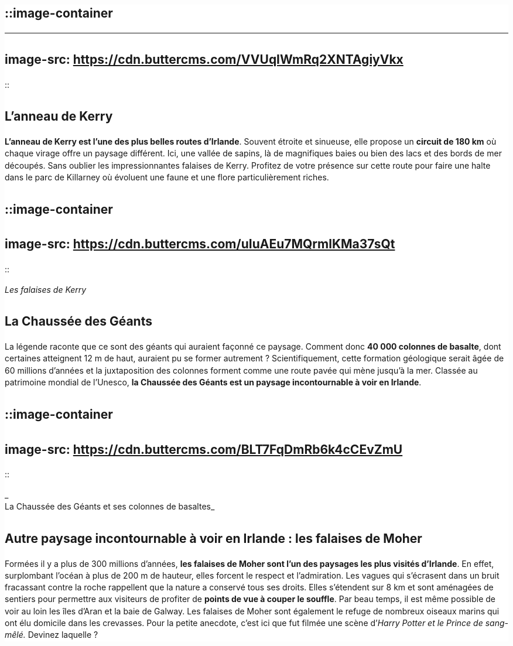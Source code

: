 ## ::image-container
---
image-src: https://cdn.buttercms.com/VVUqIWmRq2XNTAgiyVkx
---
::

## L’anneau de Kerry

**L’anneau de Kerry est l’une des plus belles routes d’Irlande**. Souvent étroite et sinueuse, elle propose un **circuit de 180 km** où chaque virage offre un paysage différent. Ici, une vallée de sapins, là de magnifiques baies ou bien des lacs et des bords de mer découpés. Sans oublier les impressionnantes falaises de Kerry. Profitez de votre présence sur cette route pour faire une halte dans le parc de Killarney où évoluent une faune et une flore particulièrement riches.

::image-container
---
image-src: https://cdn.buttercms.com/uIuAEu7MQrmlKMa37sQt
---
::

_Les falaises de Kerry_

## La Chaussée des Géants

La légende raconte que ce sont des géants qui auraient façonné ce paysage. Comment donc **40 000 colonnes de basalte**, dont certaines atteignent 12 m de haut, auraient pu se former autrement ? Scientifiquement, cette formation géologique serait âgée de 60 millions d’années et la juxtaposition des colonnes forment comme une route pavée qui mène jusqu’à la mer. Classée au patrimoine mondial de l’Unesco, **la Chaussée des Géants est un paysage incontournable à voir en Irlande**.

::image-container
---
image-src: https://cdn.buttercms.com/BLT7FqDmRb6k4cCEvZmU
---
::

_  
La Chaussée des Géants et ses colonnes de basaltes_

## Autre paysage incontournable à voir en Irlande : les falaises de Moher

Formées il y a plus de 300 millions d’années, **les falaises de Moher sont l’un des paysages les plus visités d’Irlande**. En effet, surplombant l’océan à plus de 200 m de hauteur, elles forcent le respect et l’admiration. Les vagues qui s’écrasent dans un bruit fracassant contre la roche rappellent que la nature a conservé tous ses droits. Elles s’étendent sur 8 km et sont aménagées de sentiers pour permettre aux visiteurs de profiter de **points de vue à couper le souffle**. Par beau temps, il est même possible de voir au loin les îles d’Aran et la baie de Galway. Les falaises de Moher sont également le refuge de nombreux oiseaux marins qui ont élu domicile dans les crevasses. Pour la petite anecdote, c’est ici que fut filmée une scène d’_Harry Potter et le Prince de sang-mêlé._ Devinez laquelle ?
